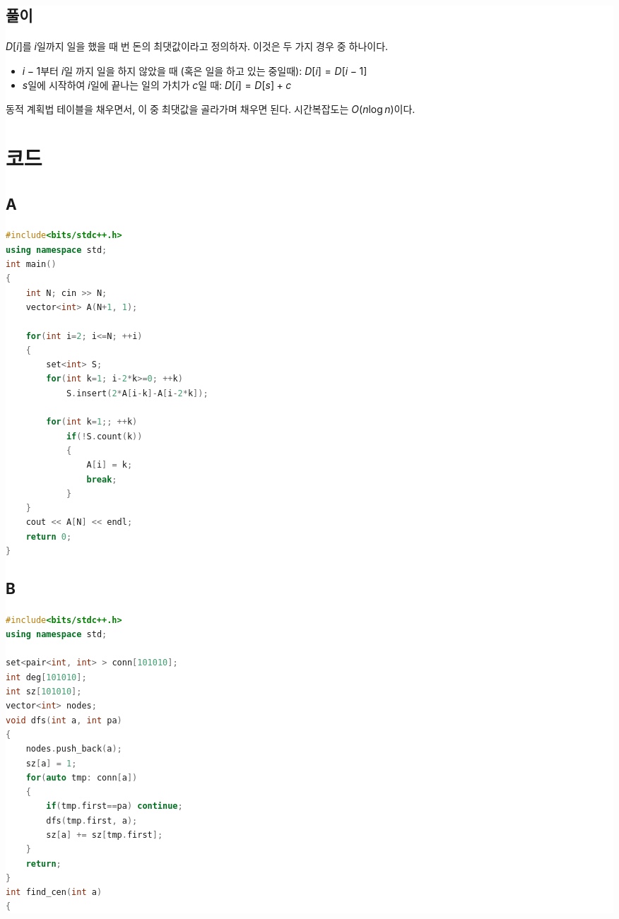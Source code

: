 ## 풀이

$D[i]$를 $i$일까지 일을 했을 때 번 돈의 최댓값이라고 정의하자. 이것은 두 가지 경우 중 하나이다.

- $i-1$부터 $i$일 까지 일을 하지 않았을 때 (혹은 일을 하고 있는 중일때): $D[i] = D[i-1]$
- $s$일에 시작하여 $i$일에 끝나는 일의 가치가 $c$일 때: $D[i] = D[s] + c$

동적 계획법 테이블을 채우면서, 이 중 최댓값을 골라가며 채우면 된다. 시간복잡도는 $O(n \log n)$이다. 

# 코드

## A

```cpp
#include<bits/stdc++.h>
using namespace std;
int main()
{
    int N; cin >> N;
    vector<int> A(N+1, 1);

    for(int i=2; i<=N; ++i)
    {
        set<int> S;
        for(int k=1; i-2*k>=0; ++k)
            S.insert(2*A[i-k]-A[i-2*k]);
        
        for(int k=1;; ++k)
            if(!S.count(k))
            {
                A[i] = k;
                break;
            }
    }
    cout << A[N] << endl;
    return 0;
}
```

## B

```cpp
#include<bits/stdc++.h>
using namespace std;

set<pair<int, int> > conn[101010];
int deg[101010];
int sz[101010];
vector<int> nodes;
void dfs(int a, int pa)
{
    nodes.push_back(a);
    sz[a] = 1;
    for(auto tmp: conn[a])
    {
        if(tmp.first==pa) continue;
        dfs(tmp.first, a);
        sz[a] += sz[tmp.first];
    }
    return;
}
int find_cen(int a)
{
```